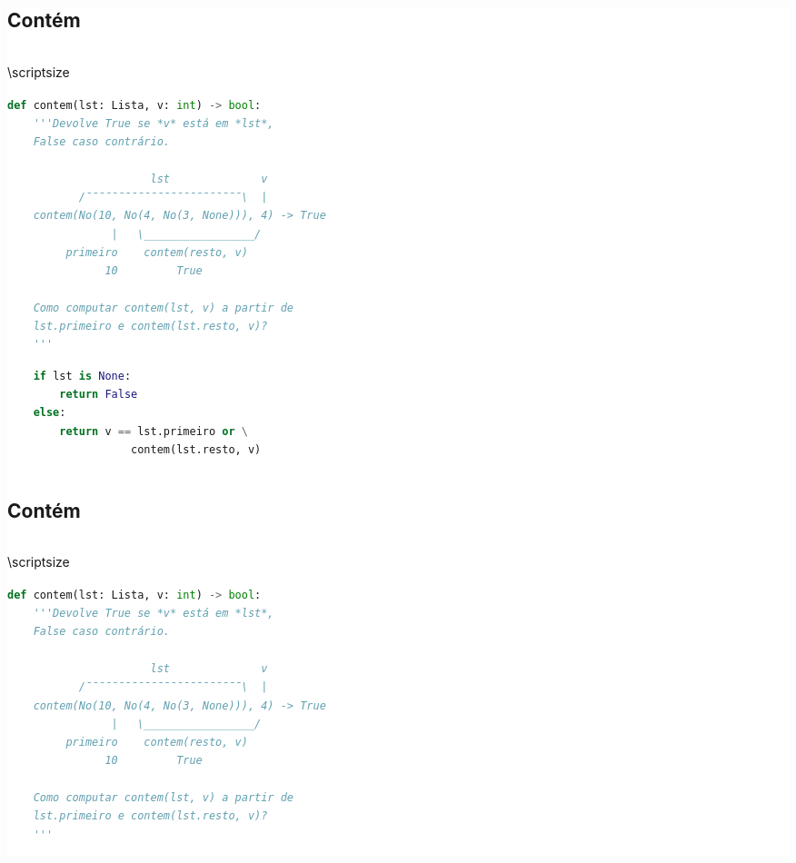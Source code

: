 
## Contém

<div class="columns">
<div class="column" width="48%">

\scriptsize

```python
def contem(lst: Lista, v: int) -> bool:
    '''Devolve True se *v* está em *lst*,
    False caso contrário.

                      lst              v
           /¯¯¯¯¯¯¯¯¯¯¯¯¯¯¯¯¯¯¯¯¯¯¯¯\  |
    contem(No(10, No(4, No(3, None))), 4) -> True
                |   \_________________/
         primeiro    contem(resto, v)
               10         True

    Como computar contem(lst, v) a partir de
    lst.primeiro e contem(lst.resto, v)?
    '''
```

```python
    if lst is None:
        return False
    else:
        return v == lst.primeiro or \
                   contem(lst.resto, v)
```

</div>
<div class="column" width="48%">
</div>
</div>


## Contém

<div class="columns">
<div class="column" width="48%">

\scriptsize

```python
def contem(lst: Lista, v: int) -> bool:
    '''Devolve True se *v* está em *lst*,
    False caso contrário.

                      lst              v
           /¯¯¯¯¯¯¯¯¯¯¯¯¯¯¯¯¯¯¯¯¯¯¯¯\  |
    contem(No(10, No(4, No(3, None))), 4) -> True
                |   \_________________/
         primeiro    contem(resto, v)
               10         True

    Como computar contem(lst, v) a partir de
    lst.primeiro e contem(lst.resto, v)?
    '''
```
